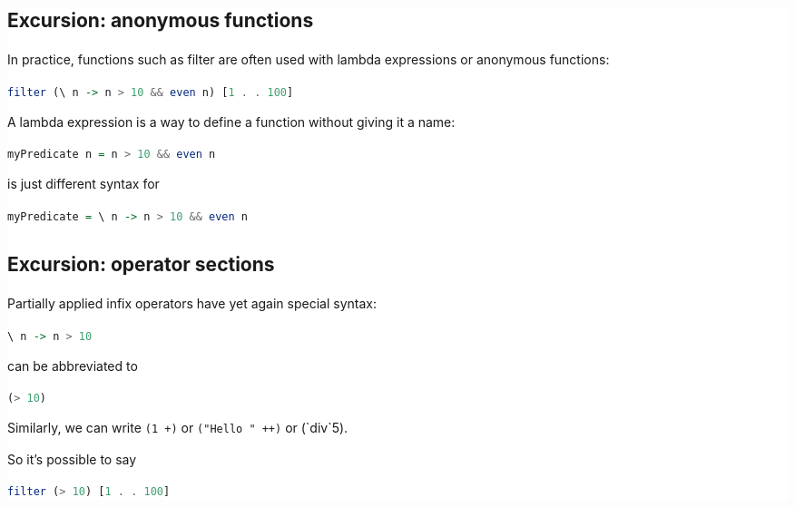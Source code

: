 ## Excursion: anonymous functions

In practice, functions such as filter are often used with lambda
expressions or anonymous functions:

```hs
filter (\ n -> n > 10 && even n) [1 . . 100]
```

A lambda expression is a way to define a function without giving it a
name:

```hs
myPredicate n = n > 10 && even n
```

is just different syntax for

```hs
myPredicate = \ n -> n > 10 && even n
```

## Excursion: operator sections

Partially applied infix operators have yet again special syntax:

```hs
\ n -> n > 10
```

can be abbreviated to

```hs
(> 10)
```

Similarly, we can write `(1 +)` or `("Hello " ++)` or (\`div\`5).

So it’s possible to say

```hs
filter (> 10) [1 . . 100]
```
